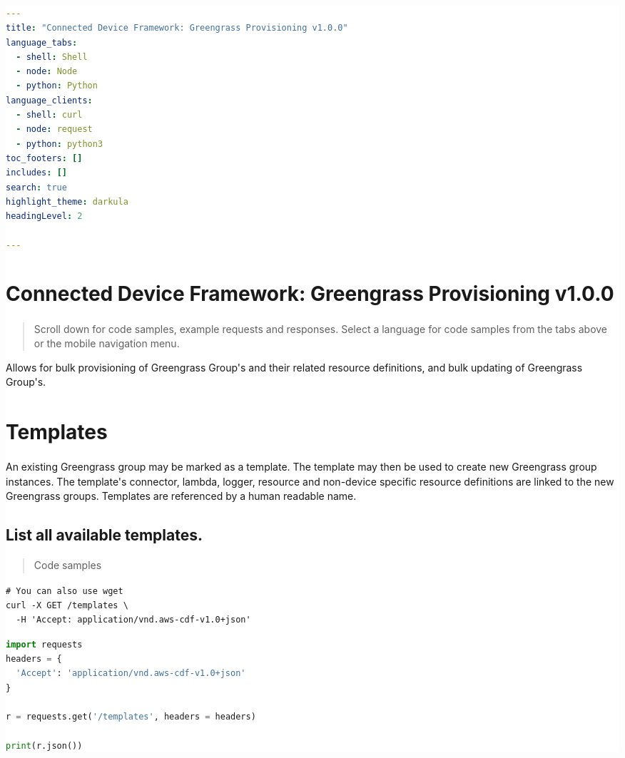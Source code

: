```yaml
---
title: "Connected Device Framework: Greengrass Provisioning v1.0.0"
language_tabs:
  - shell: Shell
  - node: Node
  - python: Python
language_clients:
  - shell: curl
  - node: request
  - python: python3
toc_footers: []
includes: []
search: true
highlight_theme: darkula
headingLevel: 2

---
```




<h1 id="connected-device-framework-greengrass-provisioning">Connected Device Framework: Greengrass Provisioning v1.0.0</h1>

> Scroll down for code samples, example requests and responses. Select a language for code samples from the tabs above or the mobile navigation menu.

Allows for  bulk provisioning of Greengrass Group's and their related resource definitions, and bulk updating of Greengrass Group's.

<h1 id="connected-device-framework-greengrass-provisioning-templates">Templates</h1>

An existing Greengrass group may be marked as a template. The template may then be used to create new Greengrass group instances. The template's connector, lambda, logger, resource and non-device specific resource definitions are linked to the new Greengrass groups.  Templates are referenced by a human readable name.

## List all available templates.

<a id="opIdlistTemplates"></a>

> Code samples

```shell
# You can also use wget
curl -X GET /templates \
  -H 'Accept: application/vnd.aws-cdf-v1.0+json'

```

```python
import requests
headers = {
  'Accept': 'application/vnd.aws-cdf-v1.0+json'
}

r = requests.get('/templates', headers = headers)

print(r.json())

```

